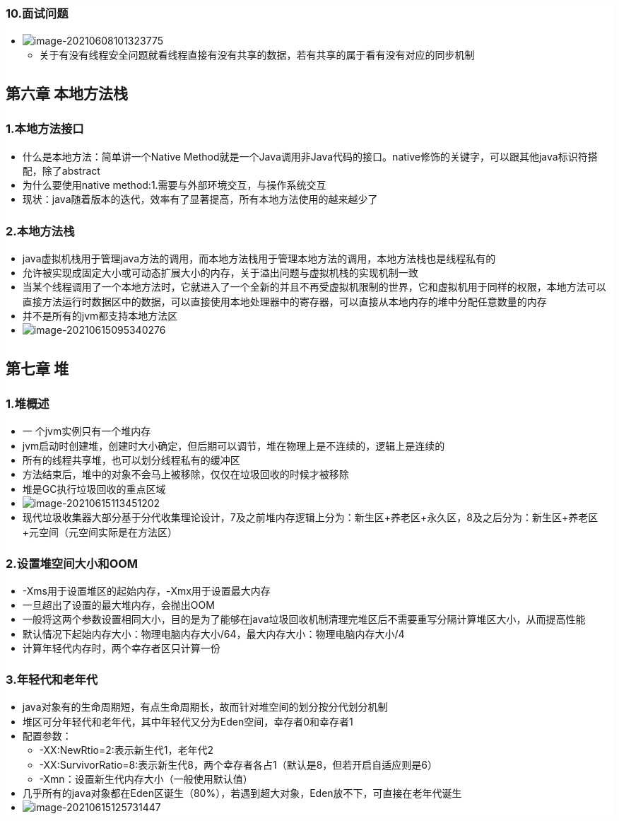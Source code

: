 ### 10.面试问题

- ![image-20210608101323775](C:\Users\WAW\AppData\Roaming\Typora\typora-user-images\image-20210608101323775.png)
  - 关于有没有线程安全问题就看线程直接有没有共享的数据，若有共享的属于看有没有对应的同步机制



## 第六章 本地方法栈

### 1.本地方法接口

- 什么是本地方法：简单讲一个Native Method就是一个Java调用非Java代码的接口。native修饰的关键字，可以跟其他java标识符搭配，除了abstract
- 为什么要使用native method:1.需要与外部环境交互，与操作系统交互
- 现状：java随着版本的迭代，效率有了显著提高，所有本地方法使用的越来越少了

### 2.本地方法栈

- java虚拟机栈用于管理java方法的调用，而本地方法栈用于管理本地方法的调用，本地方法栈也是线程私有的
- 允许被实现成固定大小或可动态扩展大小的内存，关于溢出问题与虚拟机栈的实现机制一致
- 当某个线程调用了一个本地方法时，它就进入了一个全新的并且不再受虚拟机限制的世界，它和虚拟机用于同样的权限，本地方法可以直接方法运行时数据区中的数据，可以直接使用本地处理器中的寄存器，可以直接从本地内存的堆中分配任意数量的内存
- 并不是所有的jvm都支持本地方法区
- ![image-20210615095340276](C:\Users\WAW\AppData\Roaming\Typora\typora-user-images\image-20210615095340276.png)

## 第七章 堆

### 1.堆概述

- 一 个jvm实例只有一个堆内存
- jvm启动时创建堆，创建时大小确定，但后期可以调节，堆在物理上是不连续的，逻辑上是连续的
- 所有的线程共享堆，也可以划分线程私有的缓冲区
- 方法结束后，堆中的对象不会马上被移除，仅仅在垃圾回收的时候才被移除
- 堆是GC执行垃圾回收的重点区域
- ![image-20210615113451202](C:\Users\WAW\AppData\Roaming\Typora\typora-user-images\image-20210615113451202.png)
- 现代垃圾收集器大部分基于分代收集理论设计，7及之前堆内存逻辑上分为：新生区+养老区+永久区，8及之后分为：新生区+养老区+元空间（元空间实际是在方法区）

### 2.设置堆空间大小和OOM

- -Xms用于设置堆区的起始内存，-Xmx用于设置最大内存
- 一旦超出了设置的最大堆内存，会抛出OOM
- 一般将这两个参数设置相同大小，目的是为了能够在java垃圾回收机制清理完堆区后不需要重写分隔计算堆区大小，从而提高性能
- 默认情况下起始内存大小：物理电脑内存大小/64，最大内存大小：物理电脑内存大小/4
- 计算年轻代内存时，两个幸存者区只计算一份

### 3.年轻代和老年代

- java对象有的生命周期短，有点生命周期长，故而针对堆空间的划分按分代划分机制
- 堆区可分年轻代和老年代，其中年轻代又分为Eden空间，幸存者0和幸存者1
- 配置参数：
  - -XX:NewRtio=2:表示新生代1，老年代2
  - -XX:SurvivorRatio=8:表示新生代8，两个幸存者各占1（默认是8，但若开启自适应则是6）
  - -Xmn：设置新生代内存大小（一般使用默认值）
- 几乎所有的java对象都在Eden区诞生（80%），若遇到超大对象，Eden放不下，可直接在老年代诞生
- ![image-20210615125731447](C:\Users\WAW\AppData\Roaming\Typora\typora-user-images\image-20210615125731447.png)

